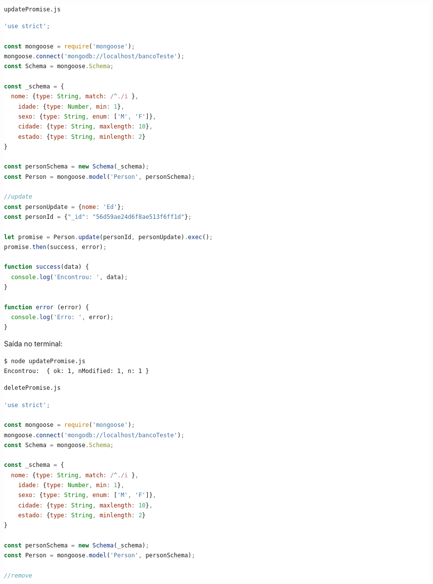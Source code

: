 ```  
```


`updatePromise.js`  
```js  
'use strict';  

const mongoose = require('mongoose');  
mongoose.connect('mongodb://localhost/bancoTeste');  
const Schema = mongoose.Schema;  

const _schema = {  
  nome: {type: String, match: /^./i },    
    idade: {type: Number, min: 1},  
    sexo: {type: String, enum: ['M', 'F']},  
    cidade: {type: String, maxlength: 10},  
    estado: {type: String, minlength: 2}  
}  

const personSchema = new Schema(_schema);  
const Person = mongoose.model('Person', personSchema);  

//update  
const personUpdate = {nome: 'Ed'};  
const personId = {"_id": "56d59ae24d6f8ae513f6ff1d"};  

let promise = Person.update(personId, personUpdate).exec();  
promise.then(success, error);  

function success(data) {  
  console.log('Encontrou: ', data);  
}  

function error (error) {  
  console.log('Erro: ', error);  
}  
```


Saída no terminal:  

```  
$ node updatePromise.js  
Encontrou:  { ok: 1, nModified: 1, n: 1 }  
```


`deletePromise.js`  
```js  
'use strict';  

const mongoose = require('mongoose');  
mongoose.connect('mongodb://localhost/bancoTeste');  
const Schema = mongoose.Schema;  

const _schema = {  
  nome: {type: String, match: /^./i },  
    idade: {type: Number, min: 1},  
    sexo: {type: String, enum: ['M', 'F']},  
    cidade: {type: String, maxlength: 10},  
    estado: {type: String, minlength: 2}  
}  

const personSchema = new Schema(_schema);  
const Person = mongoose.model('Person', personSchema);  

//remove  
```